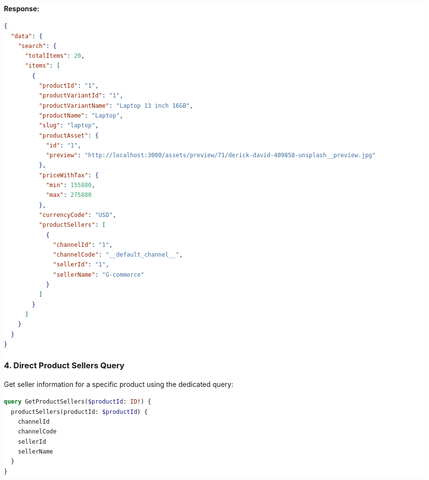 **Response:**
```json
{
  "data": {
    "search": {
      "totalItems": 20,
      "items": [
        {
          "productId": "1",
          "productVariantId": "1",
          "productVariantName": "Laptop 13 inch 16GB",
          "productName": "Laptop",
          "slug": "laptop",
          "productAsset": {
            "id": "1",
            "preview": "http://localhost:3000/assets/preview/71/derick-david-409858-unsplash__preview.jpg"
          },
          "priceWithTax": {
            "min": 155880,
            "max": 275880
          },
          "currencyCode": "USD",
          "productSellers": [
            {
              "channelId": "1",
              "channelCode": "__default_channel__",
              "sellerId": "1",
              "sellerName": "G-commerce"
            }
          ]
        }
      ]
    }
  }
}
```

### 4. Direct Product Sellers Query

Get seller information for a specific product using the dedicated query:

```graphql
query GetProductSellers($productId: ID!) {
  productSellers(productId: $productId) {
    channelId
    channelCode
    sellerId
    sellerName
  }
}
```
